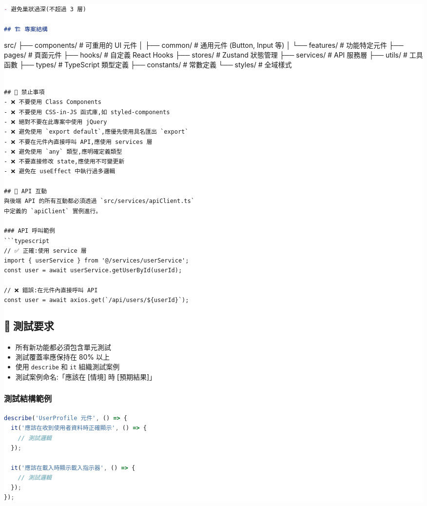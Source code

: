 ```markdown
- 避免巢狀過深(不超過 3 層)

## 🏗️ 專案結構
```
src/
├── components/       # 可重用的 UI 元件
│   ├── common/      # 通用元件 (Button, Input 等)
│   └── features/    # 功能特定元件
├── pages/           # 頁面元件
├── hooks/           # 自定義 React Hooks
├── stores/          # Zustand 狀態管理
├── services/        # API 服務層
├── utils/           # 工具函數
├── types/           # TypeScript 類型定義
├── constants/       # 常數定義
└── styles/          # 全域樣式
```

## 🚫 禁止事項
- ❌ 不要使用 Class Components
- ❌ 不要使用 CSS-in-JS 函式庫,如 styled-components
- ❌ 絕對不要在此專案中使用 jQuery
- ❌ 避免使用 `export default`,應優先使用具名匯出 `export`
- ❌ 不要在元件內直接呼叫 API,應使用 services 層
- ❌ 避免使用 `any` 類型,應明確定義類型
- ❌ 不要直接修改 state,應使用不可變更新
- ❌ 避免在 useEffect 中執行過多邏輯

## 🔗 API 互動
與後端 API 的所有互動都必須透過 `src/services/apiClient.ts`
中定義的 `apiClient` 實例進行。

### API 呼叫範例
```typescript
// ✅ 正確:使用 service 層
import { userService } from '@/services/userService';
const user = await userService.getUserById(userId);

// ❌ 錯誤:在元件內直接呼叫 API
const user = await axios.get(`/api/users/${userId}`);
```

## 🧪 測試要求
- 所有新功能都必須包含單元測試
- 測試覆蓋率應保持在 80% 以上
- 使用 `describe` 和 `it` 組織測試案例
- 測試案例命名:「應該在 [情境] 時 [預期結果]」

### 測試結構範例
```typescript
describe('UserProfile 元件', () => {
  it('應該在收到使用者資料時正確顯示', () => {
    // 測試邏輯
  });

  it('應該在載入時顯示載入指示器', () => {
    // 測試邏輯
  });
});
```
